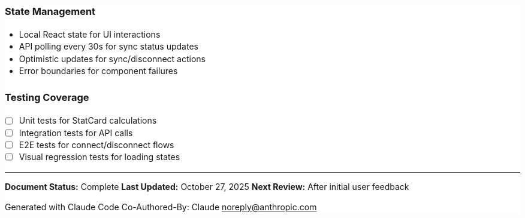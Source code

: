 ### State Management
- Local React state for UI interactions
- API polling every 30s for sync status updates
- Optimistic updates for sync/disconnect actions
- Error boundaries for component failures

### Testing Coverage
- [ ] Unit tests for StatCard calculations
- [ ] Integration tests for API calls
- [ ] E2E tests for connect/disconnect flows
- [ ] Visual regression tests for loading states

---

**Document Status:** Complete
**Last Updated:** October 27, 2025
**Next Review:** After initial user feedback

Generated with Claude Code
Co-Authored-By: Claude <noreply@anthropic.com>
